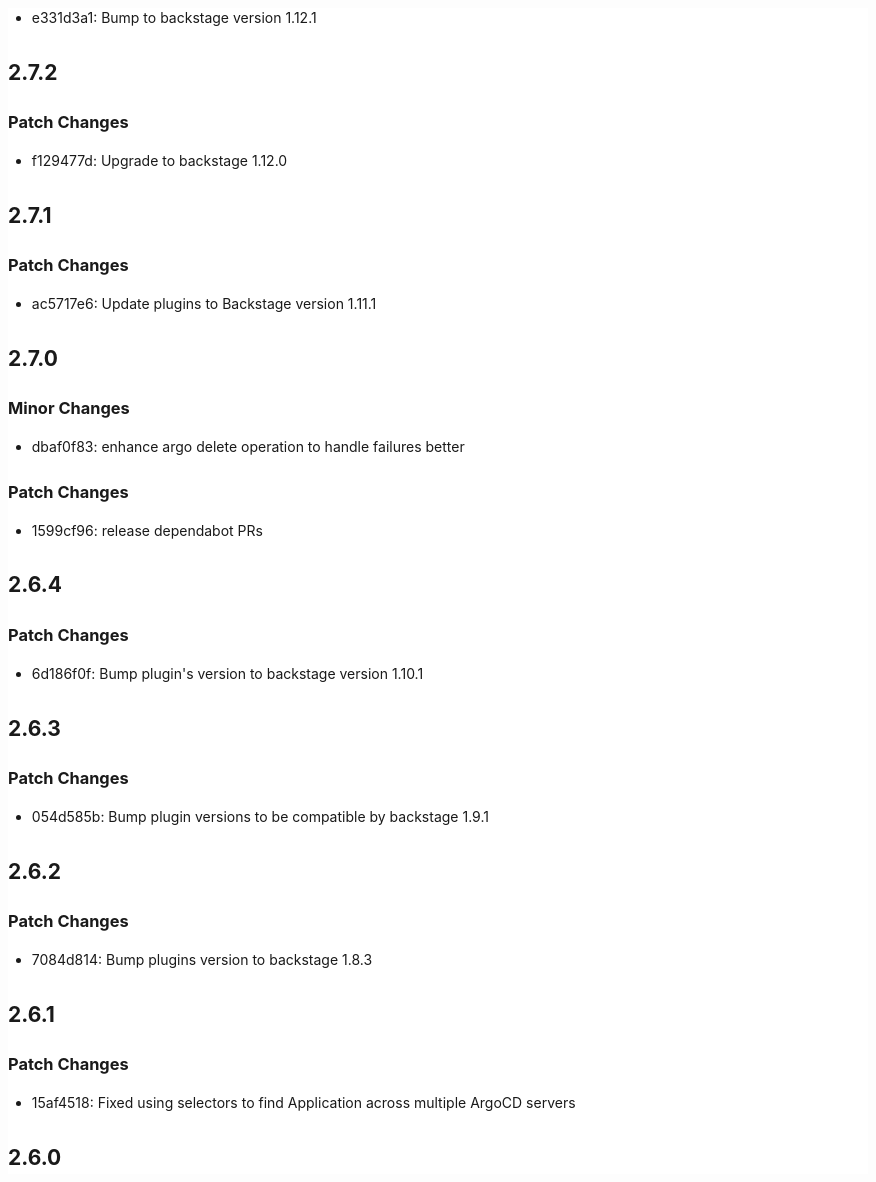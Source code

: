 - e331d3a1: Bump to backstage version 1.12.1

## 2.7.2

### Patch Changes

- f129477d: Upgrade to backstage 1.12.0

## 2.7.1

### Patch Changes

- ac5717e6: Update plugins to Backstage version 1.11.1

## 2.7.0

### Minor Changes

- dbaf0f83: enhance argo delete operation to handle failures better

### Patch Changes

- 1599cf96: release dependabot PRs

## 2.6.4

### Patch Changes

- 6d186f0f: Bump plugin's version to backstage version 1.10.1

## 2.6.3

### Patch Changes

- 054d585b: Bump plugin versions to be compatible by backstage 1.9.1

## 2.6.2

### Patch Changes

- 7084d814: Bump plugins version to backstage 1.8.3

## 2.6.1

### Patch Changes

- 15af4518: Fixed using selectors to find Application across multiple ArgoCD servers

## 2.6.0
